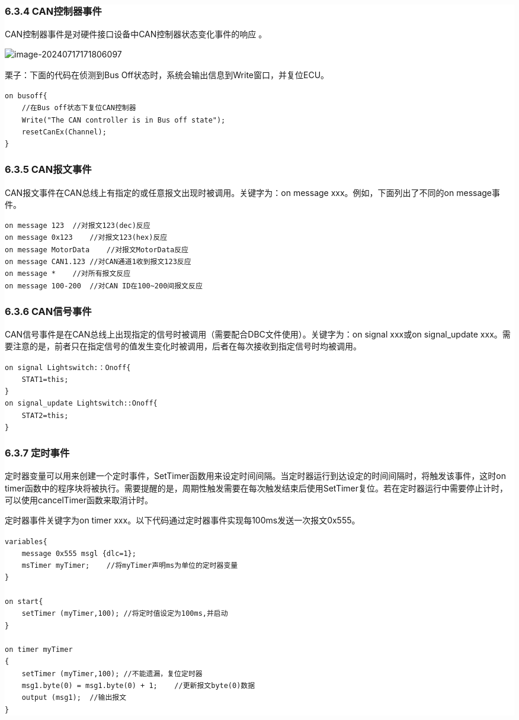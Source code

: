 ### 6.3.4 CAN控制器事件

CAN控制器事件是对硬件接口设备中CAN控制器状态变化事件的响应  。

![image-20240717171806097](https://gitlab.com/18355291538/picture/-/raw/main/pictures/2024/07/17_17_18_6_202407171718189.png)

栗子：下面的代码在侦测到Bus Off状态时，系统会输出信息到Write窗口，并复位ECU。  

```
on busoff{
	//在Bus off状态下复位CAN控制器
	Write("The CAN controller is in Bus off state");
	resetCanEx(Channel);
}
```

### 6.3.5 CAN报文事件

CAN报文事件在CAN总线上有指定的或任意报文出现时被调用。关键字为：on message xxx。例如，下面列出了不同的on message事件。  

```
on message 123	//对报文123(dec)反应
on message 0x123	//对报文123(hex)反应
on message MotorData	//对报文MotorData反应
on message CAN1.123	//对CAN通道1收到报文123反应
on message *	//对所有报文反应
on message 100-200	//对CAN ID在100~200间报文反应
```

### 6.3.6 CAN信号事件

CAN信号事件是在CAN总线上出现指定的信号时被调用（需要配合DBC文件使用）。关键字为：on signal xxx或on signal_update xxx。需要注意的是，前者只在指定信号的值发生变化时被调用，后者在每次接收到指定信号时均被调用。  

```
on signal Lightswitch:：Onoff{
	STAT1=this;
}
on signal_update Lightswitch::Onoff{
	STAT2=this;
}
```

### 6.3.7 定时事件

定时器变量可以用来创建一个定时事件，SetTimer函数用来设定时间间隔。当定时器运行到达设定的时间间隔时，将触发该事件，这时on timer函数中的程序块将被执行。需要提醒的是，周期性触发需要在每次触发结束后使用SetTimer复位。若在定时器运行中需要停止计时，可以使用cancelTimer函数来取消计时。

定时器事件关键字为on timer xxx。以下代码通过定时器事件实现每100ms发送一次报文0x555。

```
variables{
	message 0x555 msgl {dlc=1};
	msTimer myTimer;	//将myTimer声明ms为单位的定时器变量
}

on start{
	setTimer (myTimer,100);	//将定时值设定为100ms,并启动
}

on timer myTimer
{
	setTimer (myTimer,100);	//不能遗漏，复位定时器
	msg1.byte(0) = msg1.byte(0) + 1;	//更新报文byte(0)数据
	output (msg1);	//输出报文
}
```
